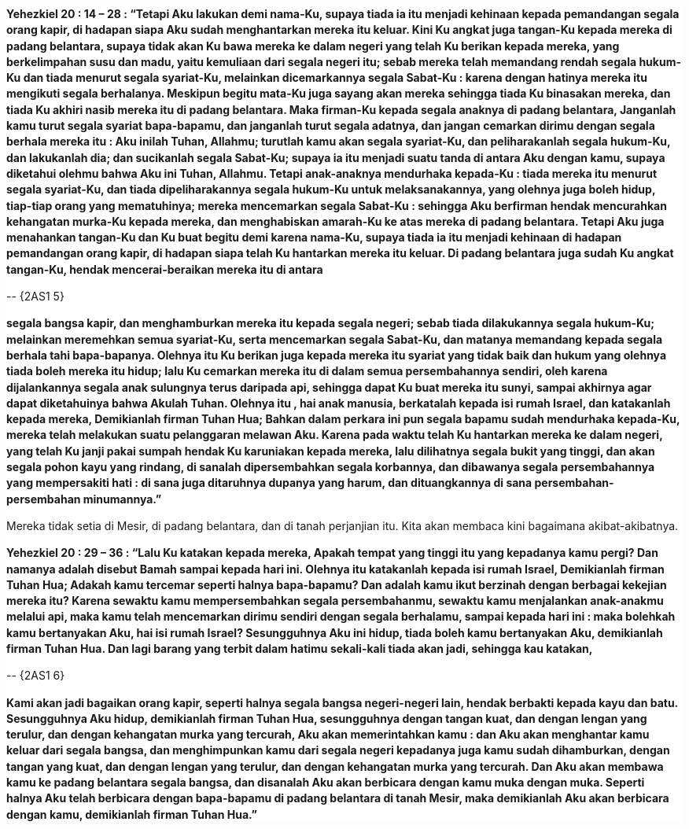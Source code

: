 **Yehezkiel 20 : 14 – 28 : “Tetapi Aku lakukan demi nama-Ku, supaya tiada ia itu menjadi kehinaan kepada pemandangan segala orang kapir, di hadapan siapa Aku sudah menghantarkan mereka itu keluar. Kini Ku angkat juga tangan-Ku kepada mereka di padang belantara, supaya tidak akan Ku bawa mereka ke dalam negeri yang telah Ku berikan kepada mereka, yang berkelimpahan susu dan madu, yaitu kemuliaan dari segala negeri itu; sebab mereka telah memandang rendah segala hukum-Ku dan tiada menurut segala syariat-Ku, melainkan dicemarkannya segala Sabat-Ku : karena dengan hatinya mereka itu mengikuti segala berhalanya. Meskipun begitu mata-Ku juga sayang akan mereka sehingga tiada Ku binasakan mereka, dan tiada Ku akhiri nasib mereka itu di padang belantara. Maka firman-Ku kepada segala anaknya di padang belantara, Janganlah kamu turut segala syariat bapa-bapamu, dan janganlah turut segala adatnya, dan jangan cemarkan dirimu dengan segala berhala mereka itu : Aku inilah Tuhan, Allahmu; turutlah kamu akan segala syariat-Ku, dan peliharakanlah segala hukum-Ku, dan lakukanlah dia; dan sucikanlah segala Sabat-Ku; supaya ia itu menjadi suatu tanda di antara Aku dengan kamu, supaya diketahui olehmu bahwa Aku ini Tuhan, Allahmu. Tetapi anak-anaknya mendurhaka kepada-Ku : tiada mereka itu menurut segala syariat-Ku, dan tiada dipeliharakannya segala hukum-Ku untuk melaksanakannya, yang olehnya juga boleh hidup, tiap-tiap orang yang mematuhinya; mereka mencemarkan segala Sabat-Ku : sehingga Aku berfirman hendak mencurahkan kehangatan murka-Ku kepada mereka, dan menghabiskan amarah-Ku ke atas mereka di padang belantara. Tetapi Aku juga menahankan tangan-Ku dan Ku buat begitu demi karena nama-Ku, supaya tiada ia itu menjadi kehinaan di hadapan pemandangan orang kapir, di hadapan siapa telah Ku hantarkan mereka itu keluar. Di padang belantara juga sudah Ku angkat tangan-Ku, hendak mencerai-beraikan mereka itu di antara**

 -- {2AS1 5}   
  
  **segala bangsa kapir, dan menghamburkan mereka itu kepada segala negeri; sebab tiada dilakukannya segala hukum-Ku; melainkan meremehkan semua syariat-Ku, serta mencemarkan segala Sabat-Ku, dan matanya memandang kepada segala berhala tahi bapa-bapanya. Olehnya itu Ku berikan juga kepada mereka itu syariat yang tidak baik dan hukum yang olehnya tiada boleh mereka itu hidup; lalu Ku cemarkan mereka itu di dalam semua persembahannya sendiri, oleh karena dijalankannya segala anak sulungnya terus daripada api, sehingga dapat Ku buat mereka itu sunyi, sampai akhirnya agar dapat diketahuinya bahwa Akulah Tuhan. Olehnya itu , hai anak manusia, berkatalah kepada isi rumah Israel, dan katakanlah kepada mereka, Demikianlah firman Tuhan Hua; Bahkan dalam perkara ini pun segala bapamu sudah mendurhaka kepada-Ku, mereka telah melakukan suatu pelanggaran melawan Aku. Karena pada waktu telah Ku hantarkan mereka ke dalam negeri, yang telah Ku janji pakai sumpah hendak Ku karuniakan kepada mereka, lalu dilihatnya segala bukit yang tinggi, dan akan segala pohon kayu yang rindang, di sanalah dipersembahkan segala korbannya, dan dibawanya segala persembahannya yang mempersakiti hati : di sana juga ditaruhnya dupanya yang harum, dan dituangkannya di sana persembahan-persembahan minumannya.”**

Mereka tidak setia di Mesir, di padang belantara, dan di tanah perjanjian itu. Kita akan membaca kini bagaimana akibat-akibatnya.

**Yehezkiel 20 : 29 – 36 : “Lalu Ku katakan kepada mereka, Apakah tempat yang tinggi itu yang kepadanya kamu pergi? Dan namanya adalah disebut Bamah sampai kepada hari ini. Olehnya itu katakanlah kepada isi rumah Israel, Demikianlah firman Tuhan Hua; Adakah kamu tercemar seperti halnya bapa-bapamu? Dan adalah kamu ikut berzinah dengan berbagai kekejian mereka itu? Karena sewaktu kamu mempersembahkan segala persembahanmu, sewaktu kamu menjalankan anak-anakmu melalui api, maka kamu telah mencemarkan dirimu sendiri dengan segala berhalamu, sampai kepada hari ini : maka bolehkah kamu bertanyakan Aku, hai isi rumah Israel? Sesungguhnya Aku ini hidup, tiada boleh kamu bertanyakan Aku, demikianlah firman Tuhan Hua. Dan lagi barang yang terbit dalam hatimu sekali-kali tiada akan jadi, sehingga kau katakan,**

 -- {2AS1 6}   
  
  **Kami akan jadi bagaikan orang kapir, seperti halnya segala bangsa negeri-negeri lain, hendak berbakti kepada kayu dan batu. Sesungguhnya Aku hidup, demikianlah firman Tuhan Hua, sesungguhnya dengan tangan kuat, dan dengan lengan yang terulur, dan dengan kehangatan murka yang tercurah, Aku akan memerintahkan kamu : dan Aku akan menghantar kamu keluar dari segala bangsa, dan menghimpunkan kamu dari segala negeri kepadanya juga kamu sudah dihamburkan, dengan tangan yang kuat, dan dengan lengan yang terulur, dan dengan kehangatan murka yang tercurah. Dan Aku akan membawa kamu ke padang belantara segala bangsa, dan disanalah Aku akan berbicara dengan kamu muka dengan muka. Seperti halnya Aku telah berbicara dengan bapa-bapamu di padang belantara di tanah Mesir, maka demikianlah Aku akan berbicara dengan kamu, demikianlah firman Tuhan Hua.”**
